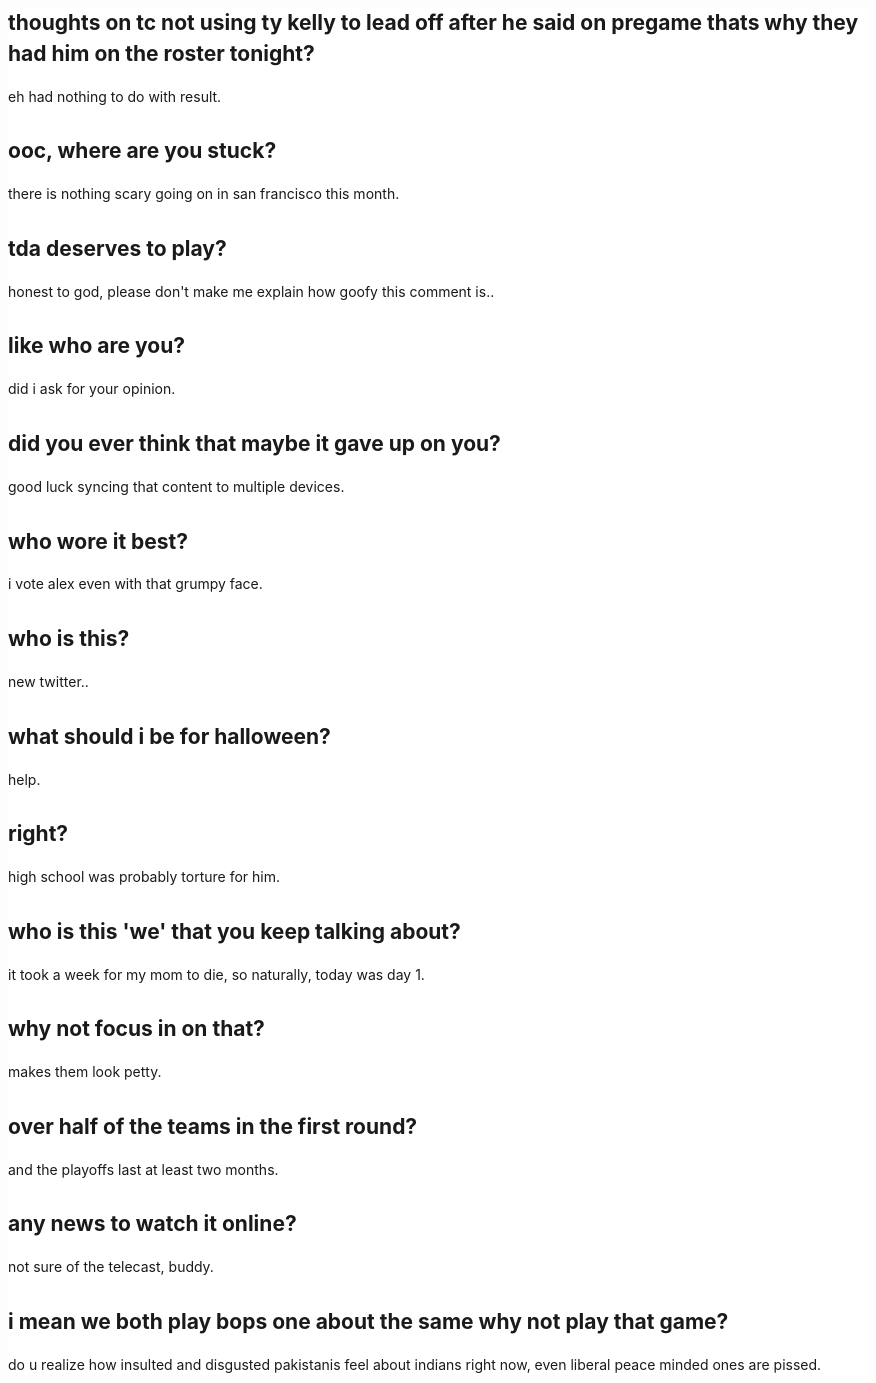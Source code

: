 ## thoughts on tc not using ty kelly to lead off after he said on pregame thats why they had him on the roster tonight?
eh had nothing to do with result.

## ooc, where are you stuck?
there is nothing scary going on in san francisco this month.

## tda deserves to play?
honest to god, please don't make me explain how goofy this comment is..

## like who are you?
did i ask for your opinion.

## did you ever think that maybe it gave up on you?
good luck syncing that content to multiple devices.

## who wore it best?
i vote alex even with that grumpy face.

## who is this?
new twitter..

## what should i be for halloween?
help.

## right?
high school was probably torture for him.

## who is this 'we' that you keep talking about?
it took a week for my mom to die, so naturally, today was day 1.

## why not focus in on that?
makes them look petty.

## over half of the teams in the first round?
and the playoffs last at least two months.

## any news to watch it online?
not sure of the telecast, buddy.

## i mean we both play bops one about the same why not play that game?
do u realize how insulted and disgusted pakistanis feel about indians right now, even liberal peace minded ones are pissed.
